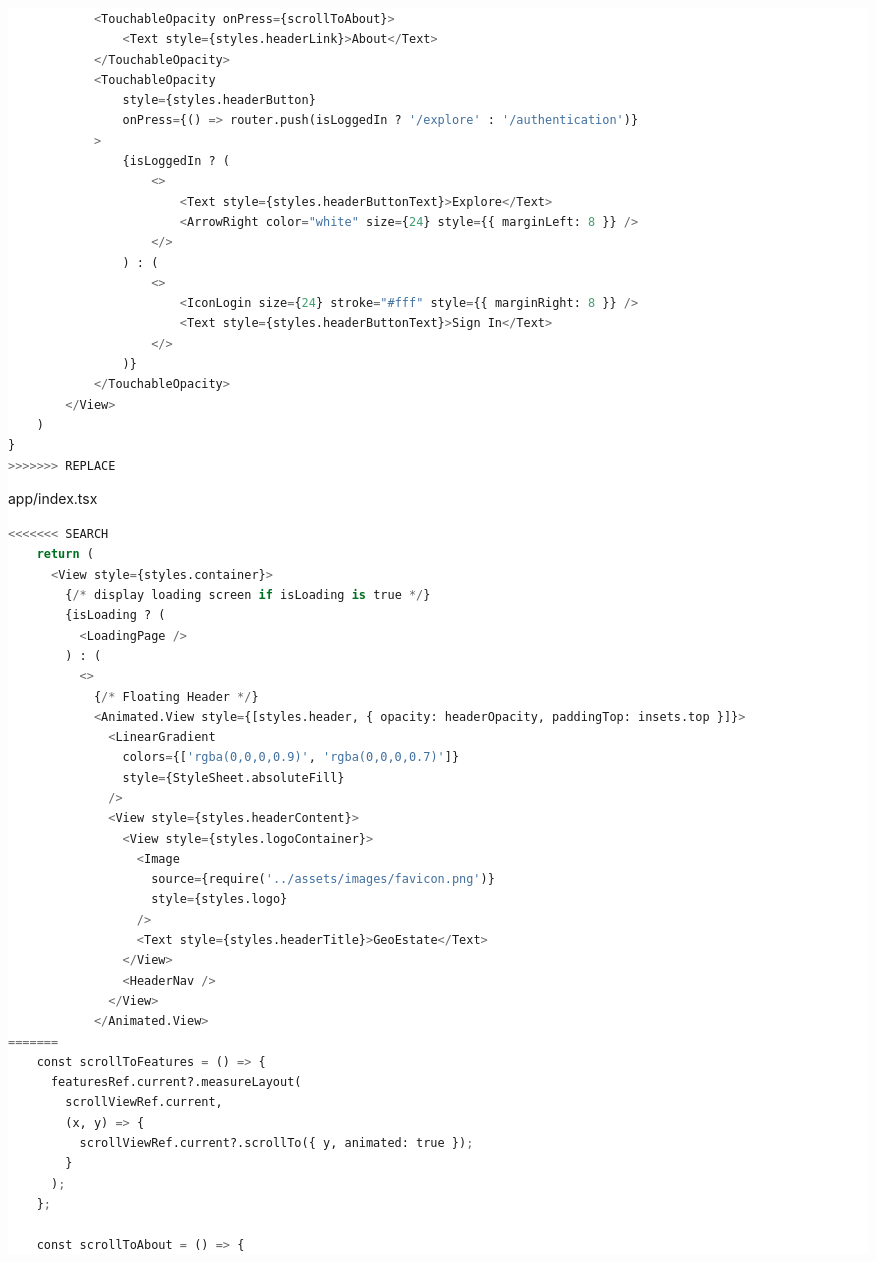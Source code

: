 ```python
            <TouchableOpacity onPress={scrollToAbout}>
                <Text style={styles.headerLink}>About</Text>
            </TouchableOpacity>
            <TouchableOpacity
                style={styles.headerButton}
                onPress={() => router.push(isLoggedIn ? '/explore' : '/authentication')}
            >
                {isLoggedIn ? (
                    <>
                        <Text style={styles.headerButtonText}>Explore</Text>
                        <ArrowRight color="white" size={24} style={{ marginLeft: 8 }} />
                    </>
                ) : (
                    <>
                        <IconLogin size={24} stroke="#fff" style={{ marginRight: 8 }} />
                        <Text style={styles.headerButtonText}>Sign In</Text>
                    </>
                )}
            </TouchableOpacity>
        </View>
    )
}
>>>>>>> REPLACE
```

app/index.tsx
```python
<<<<<<< SEARCH
    return (
      <View style={styles.container}>
        {/* display loading screen if isLoading is true */}
        {isLoading ? (
          <LoadingPage />
        ) : (
          <>
            {/* Floating Header */}
            <Animated.View style={[styles.header, { opacity: headerOpacity, paddingTop: insets.top }]}>
              <LinearGradient
                colors={['rgba(0,0,0,0.9)', 'rgba(0,0,0,0.7)']}
                style={StyleSheet.absoluteFill}
              />
              <View style={styles.headerContent}>
                <View style={styles.logoContainer}>
                  <Image
                    source={require('../assets/images/favicon.png')}
                    style={styles.logo}
                  />
                  <Text style={styles.headerTitle}>GeoEstate</Text>
                </View>
                <HeaderNav />
              </View>
            </Animated.View>
=======
    const scrollToFeatures = () => {
      featuresRef.current?.measureLayout(
        scrollViewRef.current,
        (x, y) => {
          scrollViewRef.current?.scrollTo({ y, animated: true });
        }
      );
    };

    const scrollToAbout = () => {
```
